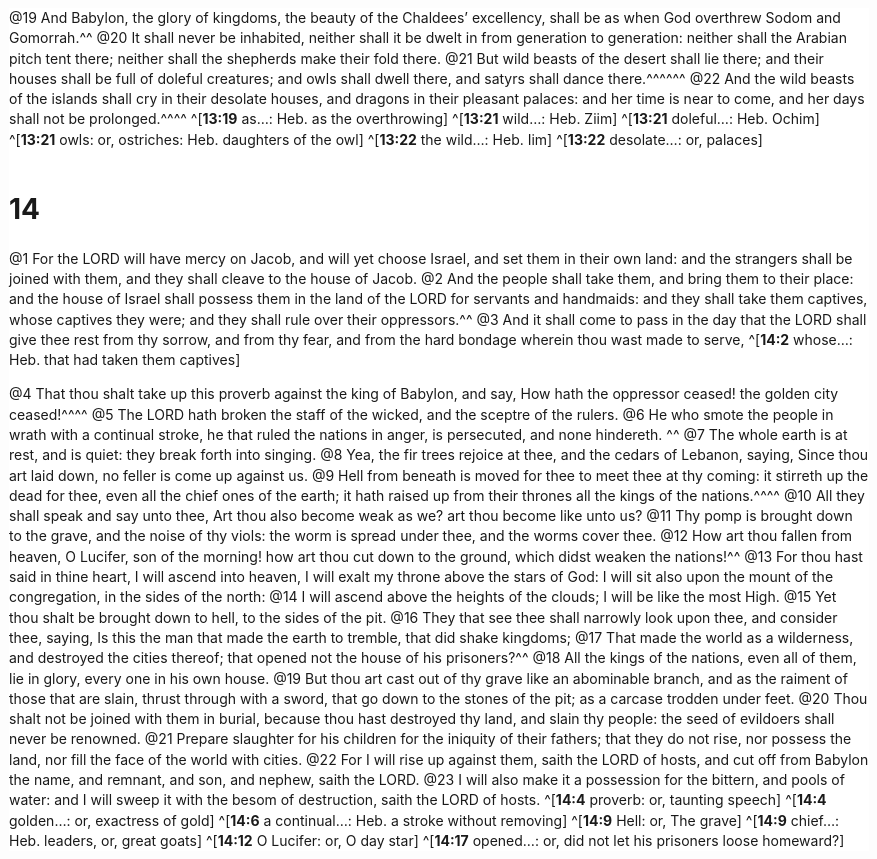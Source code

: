 @19 And Babylon, the glory of kingdoms, the beauty of the Chaldees’ excellency, shall be as when God overthrew Sodom and Gomorrah.^^ @20 It shall never be inhabited, neither shall it be dwelt in from generation to generation: neither shall the Arabian pitch tent there; neither shall the shepherds make their fold there. @21 But wild beasts of the desert shall lie there; and their houses shall be full of doleful creatures; and owls shall dwell there, and satyrs shall dance there.^^^^^^ @22 And the wild beasts of the islands shall cry in their desolate houses, and dragons in their pleasant palaces: and her time is near to come, and her days shall not be prolonged.^^^^
^[**13:19** as…: Heb. as the overthrowing]
^[**13:21** wild…: Heb. Ziim]
^[**13:21** doleful…: Heb. Ochim]
^[**13:21** owls: or, ostriches: Heb. daughters of the owl]
^[**13:22** the wild…: Heb. Iim]
^[**13:22** desolate…: or, palaces] 

# 14 
@1 For the LORD will have mercy on Jacob, and will yet choose Israel, and set them in their own land: and the strangers shall be joined with them, and they shall cleave to the house of Jacob. @2 And the people shall take them, and bring them to their place: and the house of Israel shall possess them in the land of the LORD for servants and handmaids: and they shall take them captives, whose captives they were; and they shall rule over their oppressors.^^ @3 And it shall come to pass in the day that the LORD shall give thee rest from thy sorrow, and from thy fear, and from the hard bondage wherein thou wast made to serve, 
^[**14:2** whose…: Heb. that had taken them captives]

@4 That thou shalt take up this proverb against the king of Babylon, and say, How hath the oppressor ceased! the golden city ceased!^^^^ @5 The LORD hath broken the staff of the wicked, and the sceptre of the rulers. @6 He who smote the people in wrath with a continual stroke, he that ruled the nations in anger, is persecuted, and none hindereth. ^^ @7 The whole earth is at rest, and is quiet: they break forth into singing. @8 Yea, the fir trees rejoice at thee, and the cedars of Lebanon, saying, Since thou art laid down, no feller is come up against us. @9 Hell from beneath is moved for thee to meet thee at thy coming: it stirreth up the dead for thee, even all the chief ones of the earth; it hath raised up from their thrones all the kings of the nations.^^^^ @10 All they shall speak and say unto thee, Art thou also become weak as we? art thou become like unto us? @11 Thy pomp is brought down to the grave, and the noise of thy viols: the worm is spread under thee, and the worms cover thee. @12 How art thou fallen from heaven, O Lucifer, son of the morning! how art thou cut down to the ground, which didst weaken the nations!^^ @13 For thou hast said in thine heart, I will ascend into heaven, I will exalt my throne above the stars of God: I will sit also upon the mount of the congregation, in the sides of the north: @14 I will ascend above the heights of the clouds; I will be like the most High. @15 Yet thou shalt be brought down to hell, to the sides of the pit. @16 They that see thee shall narrowly look upon thee, and consider thee, saying, Is this the man that made the earth to tremble, that did shake kingdoms; @17 That made the world as a wilderness, and destroyed the cities thereof; that opened not the house of his prisoners?^^ @18 All the kings of the nations, even all of them, lie in glory, every one in his own house. @19 But thou art cast out of thy grave like an abominable branch, and as the raiment of those that are slain, thrust through with a sword, that go down to the stones of the pit; as a carcase trodden under feet. @20 Thou shalt not be joined with them in burial, because thou hast destroyed thy land, and slain thy people: the seed of evildoers shall never be renowned. @21 Prepare slaughter for his children for the iniquity of their fathers; that they do not rise, nor possess the land, nor fill the face of the world with cities. @22 For I will rise up against them, saith the LORD of hosts, and cut off from Babylon the name, and remnant, and son, and nephew, saith the LORD. @23 I will also make it a possession for the bittern, and pools of water: and I will sweep it with the besom of destruction, saith the LORD of hosts. 
^[**14:4** proverb: or, taunting speech]
^[**14:4** golden…: or, exactress of gold]
^[**14:6** a continual…: Heb. a stroke without removing]
^[**14:9** Hell: or, The grave]
^[**14:9** chief…: Heb. leaders, or, great goats]
^[**14:12** O Lucifer: or, O day star]
^[**14:17** opened…: or, did not let his prisoners loose homeward?]
